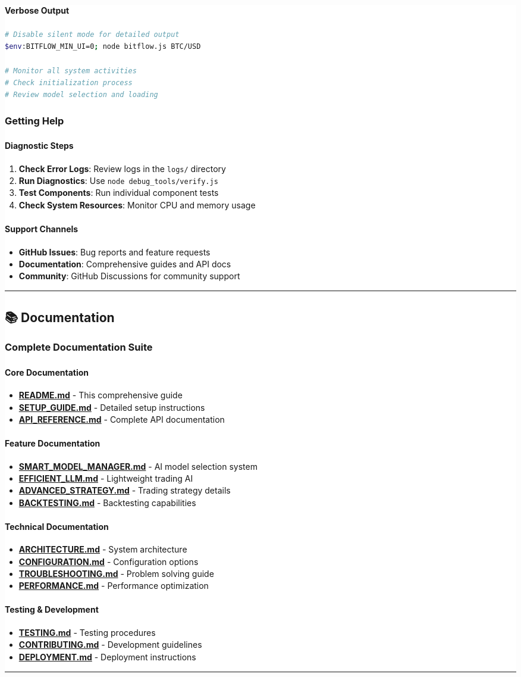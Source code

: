 #### Verbose Output
```bash
# Disable silent mode for detailed output
$env:BITFLOW_MIN_UI=0; node bitflow.js BTC/USD

# Monitor all system activities
# Check initialization process
# Review model selection and loading
```

### Getting Help

#### Diagnostic Steps
1. **Check Error Logs**: Review logs in the `logs/` directory
2. **Run Diagnostics**: Use `node debug_tools/verify.js`
3. **Test Components**: Run individual component tests
4. **Check System Resources**: Monitor CPU and memory usage

#### Support Channels
- **GitHub Issues**: Bug reports and feature requests
- **Documentation**: Comprehensive guides and API docs
- **Community**: GitHub Discussions for community support

---

## 📚 Documentation

### Complete Documentation Suite

#### Core Documentation
- **[README.md](README.md)** - This comprehensive guide
- **[SETUP_GUIDE.md](documentation/SETUP_GUIDE.md)** - Detailed setup instructions
- **[API_REFERENCE.md](documentation/API_REFERENCE.md)** - Complete API documentation

#### Feature Documentation
- **[SMART_MODEL_MANAGER.md](documentation/SMART_MODEL_MANAGER.md)** - AI model selection system
- **[EFFICIENT_LLM.md](documentation/EFFICIENT_LLM.md)** - Lightweight trading AI
- **[ADVANCED_STRATEGY.md](documentation/ADVANCED_STRATEGY.md)** - Trading strategy details
- **[BACKTESTING.md](documentation/BACKTESTING.md)** - Backtesting capabilities

#### Technical Documentation
- **[ARCHITECTURE.md](documentation/ARCHITECTURE.md)** - System architecture
- **[CONFIGURATION.md](documentation/CONFIGURATION.md)** - Configuration options
- **[TROUBLESHOOTING.md](documentation/TROUBLESHOOTING.md)** - Problem solving guide
- **[PERFORMANCE.md](documentation/PERFORMANCE.md)** - Performance optimization

#### Testing & Development
- **[TESTING.md](documentation/TESTING.md)** - Testing procedures
- **[CONTRIBUTING.md](documentation/CONTRIBUTING.md)** - Development guidelines
- **[DEPLOYMENT.md](documentation/DEPLOYMENT.md)** - Deployment instructions

---